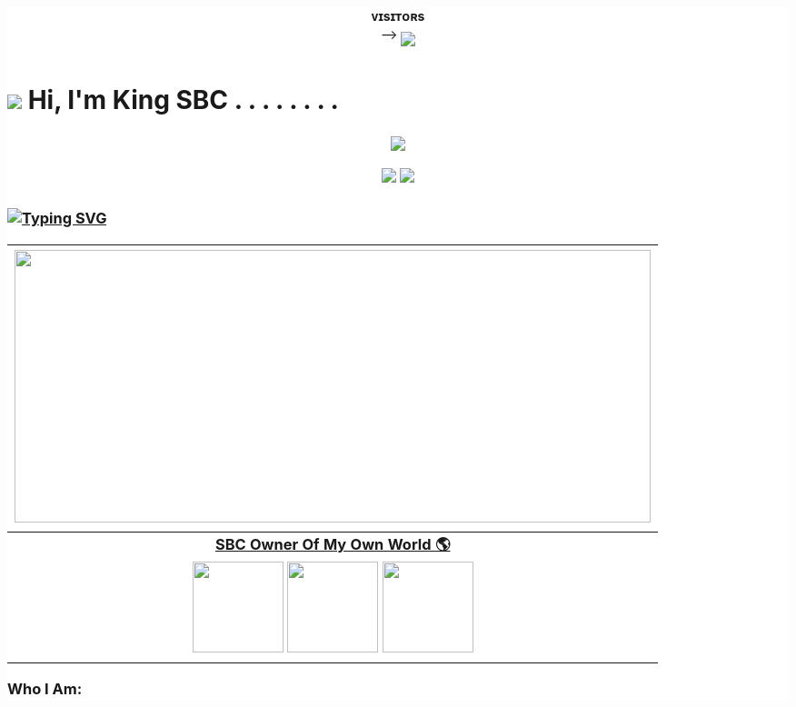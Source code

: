 


<p align="center">
    <b>ᴠɪsɪᴛᴏʀs</b><br>
 -->    <img align="middle" src="https://profile-counter.glitch.me/SBC/count.svg" />
</p>




# <img src="https://user-images.githubusercontent.com/73097560/115834477-dbab4500-a447-11eb-908a-139a6edaec5c.gif" width="30px"> Hi, I'm King SBC . . . . . . . . 




<p align="center">
  <a href="https://t.me/SBC05"><img src="https://user-images.githubusercontent.com/77770753/117139498-f081c400-adc9-11eb-9aaf-f895a54ecc67.gif"></a>
    </p>
<p align="center">
    <img
        width="49%"
        src="https://github-readme-stats.vercel.app/api?username=ItsAsau &count_private=true&include_all_commits=true&show_icons=true&theme=tokyonight&custom_title=GitHub+Stats"
    />
    <img
        width="49%"
        src="https://github-readme-streak-stats.herokuapp.com?user=ItsAsau&theme=tokyonight"
    />
</p>

<h3>




[![Typing SVG](https://readme-typing-svg.herokuapp.com?color=000000&lines=-%3E+Bots+Developer;-%3E+Web+Developer;-%3E+Graphic+Designer;-%3EYoutuber;-%3E+Music+Lover;-%3E+Programmer)](https://git.io/typing-svg)






| <a href="https://t.me/SBC05"><img src="https://telegra.ph/file/8edc0b4ba5ff156b1a44b.jpg" width="700px" height="300px" /></a> |
|:---------------------------------------------------------------------------------------------------------------------------------------: |
|       **[SBC Owner Of My Own World 🌎](https://t.me/SBC05)**                                                                                |
| <a href="https://t.me/SBC_bots"><img src="https://cdn4.iconfinder.com/data/icons/logos-and-brands/512/335_Telegram_logo-256.png" width="100px" height="100px"></a> <a href="https://www.instagram.com/SBC05"><img src="https://cdn2.iconfinder.com/data/icons/social-icons-33/128/Instagram-256.png" width="100px" height="100px"></a>                                                                                                                                                                <a href="https://www.youtube.com/channel/techAbishnoi"><img src="https://cdn3.iconfinder.com/data/icons/2018-social-media-logotypes/1000/2018_social_media_popular_app_logo_youtube-256.png" width="100px" height="100px"></a>                                                                     



**Who I Am:**


